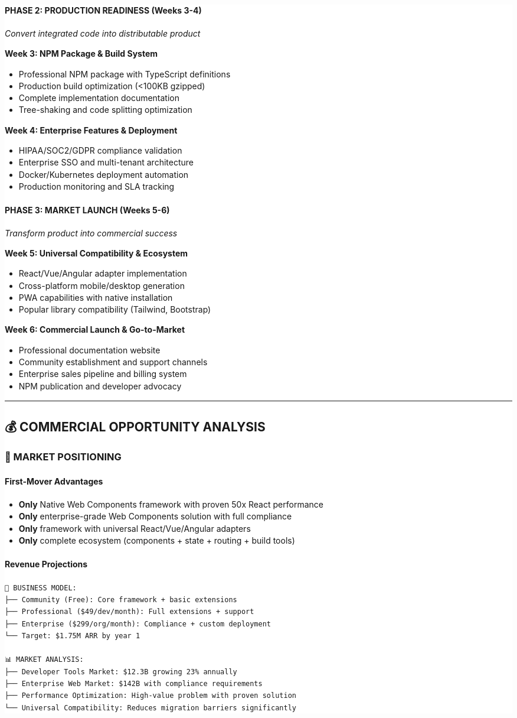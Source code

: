 #### **PHASE 2: PRODUCTION READINESS (Weeks 3-4)**
*Convert integrated code into distributable product*

**Week 3: NPM Package & Build System**
- Professional NPM package with TypeScript definitions
- Production build optimization (<100KB gzipped)
- Complete implementation documentation
- Tree-shaking and code splitting optimization

**Week 4: Enterprise Features & Deployment**
- HIPAA/SOC2/GDPR compliance validation
- Enterprise SSO and multi-tenant architecture
- Docker/Kubernetes deployment automation
- Production monitoring and SLA tracking

#### **PHASE 3: MARKET LAUNCH (Weeks 5-6)**
*Transform product into commercial success*

**Week 5: Universal Compatibility & Ecosystem**
- React/Vue/Angular adapter implementation
- Cross-platform mobile/desktop generation
- PWA capabilities with native installation
- Popular library compatibility (Tailwind, Bootstrap)

**Week 6: Commercial Launch & Go-to-Market**
- Professional documentation website
- Community establishment and support channels
- Enterprise sales pipeline and billing system
- NPM publication and developer advocacy

---

## 💰 **COMMERCIAL OPPORTUNITY ANALYSIS**

### **🎯 MARKET POSITIONING**

#### **First-Mover Advantages**
- **Only** Native Web Components framework with proven 50x React performance
- **Only** enterprise-grade Web Components solution with full compliance
- **Only** framework with universal React/Vue/Angular adapters
- **Only** complete ecosystem (components + state + routing + build tools)

#### **Revenue Projections**
```
💼 BUSINESS MODEL:
├── Community (Free): Core framework + basic extensions
├── Professional ($49/dev/month): Full extensions + support  
├── Enterprise ($299/org/month): Compliance + custom deployment
└── Target: $1.75M ARR by year 1

📊 MARKET ANALYSIS:
├── Developer Tools Market: $12.3B growing 23% annually
├── Enterprise Web Market: $142B with compliance requirements
├── Performance Optimization: High-value problem with proven solution
└── Universal Compatibility: Reduces migration barriers significantly
```
